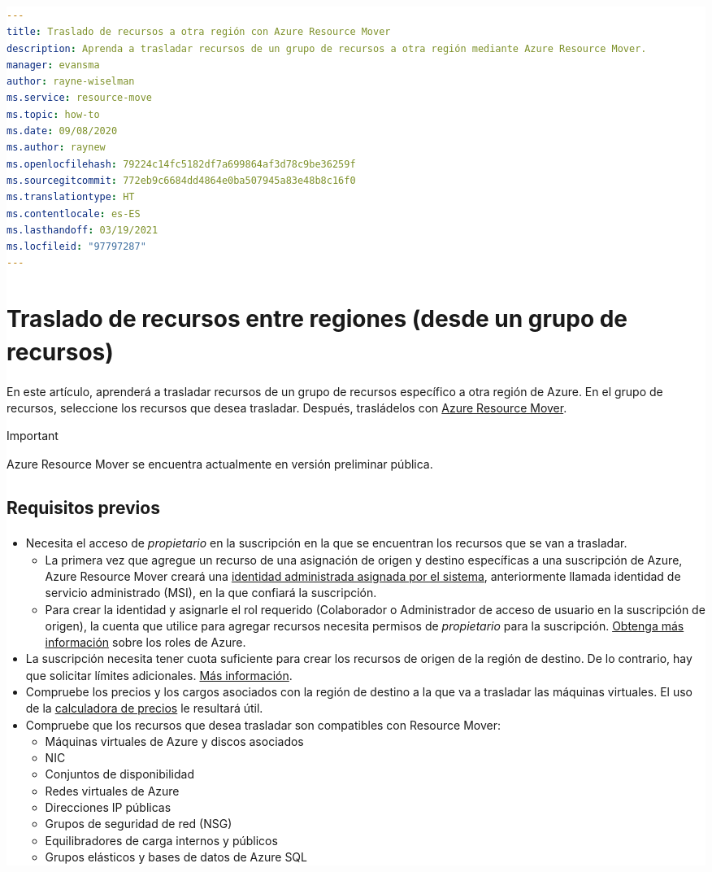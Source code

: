 ```yaml
---
title: Traslado de recursos a otra región con Azure Resource Mover
description: Aprenda a trasladar recursos de un grupo de recursos a otra región mediante Azure Resource Mover.
manager: evansma
author: rayne-wiselman
ms.service: resource-move
ms.topic: how-to
ms.date: 09/08/2020
ms.author: raynew
ms.openlocfilehash: 79224c14fc5182df7a699864af3d78c9be36259f
ms.sourcegitcommit: 772eb9c6684dd4864e0ba507945a83e48b8c16f0
ms.translationtype: HT
ms.contentlocale: es-ES
ms.lasthandoff: 03/19/2021
ms.locfileid: "97797287"
---
```

# <a name="move-resources-across-regions-from-resource-group"></a>Traslado de recursos entre regiones (desde un grupo de recursos)

En este artículo, aprenderá a trasladar recursos de un grupo de recursos específico a otra región de Azure. En el grupo de recursos, seleccione los recursos que desea trasladar. Después, trasládelos con [Azure Resource Mover](overview.md).

> [!IMPORTANT]
> Azure Resource Mover se encuentra actualmente en versión preliminar pública.


## <a name="prerequisites"></a>Requisitos previos

- Necesita el acceso de *propietario* en la suscripción en la que se encuentran los recursos que se van a trasladar.
    - La primera vez que agregue un recurso de una asignación de origen y destino específicas a una suscripción de Azure, Azure Resource Mover creará una [identidad administrada asignada por el sistema](../active-directory/managed-identities-azure-resources/overview.md#managed-identity-types), anteriormente llamada identidad de servicio administrado (MSI), en la que confiará la suscripción.
    - Para crear la identidad y asignarle el rol requerido (Colaborador o Administrador de acceso de usuario en la suscripción de origen), la cuenta que utilice para agregar recursos necesita permisos de *propietario* para la suscripción. [Obtenga más información](../role-based-access-control/rbac-and-directory-admin-roles.md#azure-roles) sobre los roles de Azure.
- La suscripción necesita tener cuota suficiente para crear los recursos de origen de la región de destino. De lo contrario, hay que solicitar límites adicionales. [Más información](../azure-resource-manager/management/azure-subscription-service-limits.md).
- Compruebe los precios y los cargos asociados con la región de destino a la que va a trasladar las máquinas virtuales. El uso de la [calculadora de precios](https://azure.microsoft.com/pricing/calculator/) le resultará útil.
- Compruebe que los recursos que desea trasladar son compatibles con Resource Mover:
    - Máquinas virtuales de Azure y discos asociados
    - NIC
    - Conjuntos de disponibilidad
    - Redes virtuales de Azure
    - Direcciones IP públicas
    - Grupos de seguridad de red (NSG)
    - Equilibradores de carga internos y públicos
    - Grupos elásticos y bases de datos de Azure SQL
